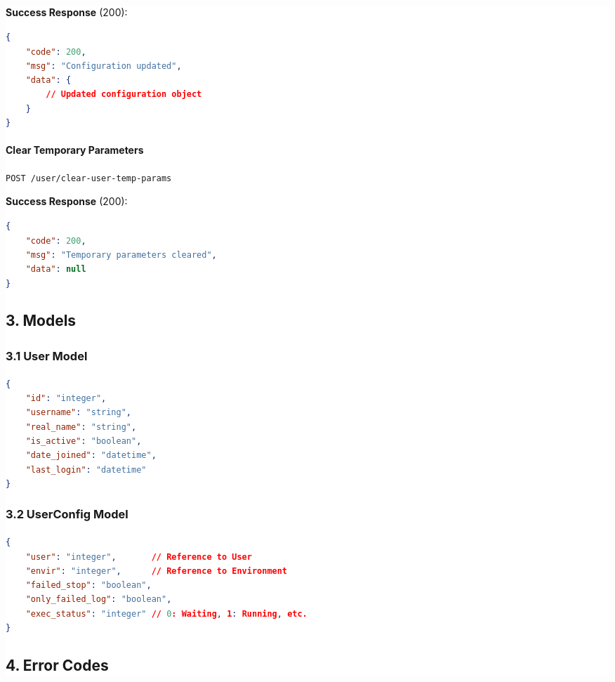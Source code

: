 **Success Response** (200):
```json
{
    "code": 200,
    "msg": "Configuration updated",
    "data": {
        // Updated configuration object
    }
}
```

#### Clear Temporary Parameters
```http
POST /user/clear-user-temp-params
```

**Success Response** (200):
```json
{
    "code": 200,
    "msg": "Temporary parameters cleared",
    "data": null
}
```

## 3. Models

### 3.1 User Model
```json
{
    "id": "integer",
    "username": "string",
    "real_name": "string",
    "is_active": "boolean",
    "date_joined": "datetime",
    "last_login": "datetime"
}
```

### 3.2 UserConfig Model
```json
{
    "user": "integer",       // Reference to User
    "envir": "integer",      // Reference to Environment
    "failed_stop": "boolean",
    "only_failed_log": "boolean",
    "exec_status": "integer" // 0: Waiting, 1: Running, etc.
}
```

## 4. Error Codes
